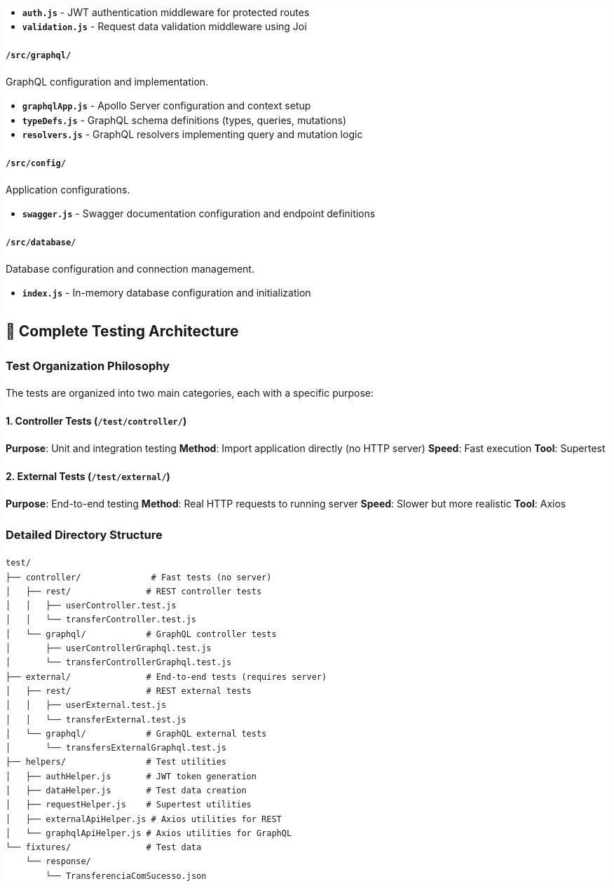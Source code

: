 - **`auth.js`** - JWT authentication middleware for protected routes
- **`validation.js`** - Request data validation middleware using Joi

#### `/src/graphql/`
GraphQL configuration and implementation.

- **`graphqlApp.js`** - Apollo Server configuration and context setup
- **`typeDefs.js`** - GraphQL schema definitions (types, queries, mutations)
- **`resolvers.js`** - GraphQL resolvers implementing query and mutation logic

#### `/src/config/`
Application configurations.

- **`swagger.js`** - Swagger documentation configuration and endpoint definitions

#### `/src/database/`
Database configuration and connection management.

- **`index.js`** - In-memory database configuration and initialization

## 🧪 Complete Testing Architecture

### Test Organization Philosophy

The tests are organized into two main categories, each with a specific purpose:

#### 1. Controller Tests (`/test/controller/`)
**Purpose**: Unit and integration testing
**Method**: Import application directly (no HTTP server)
**Speed**: Fast execution
**Tool**: Supertest

#### 2. External Tests (`/test/external/`)
**Purpose**: End-to-end testing
**Method**: Real HTTP requests to running server
**Speed**: Slower but more realistic
**Tool**: Axios

### Detailed Directory Structure

```
test/
├── controller/              # Fast tests (no server)
│   ├── rest/               # REST controller tests
│   │   ├── userController.test.js
│   │   └── transferController.test.js
│   └── graphql/            # GraphQL controller tests
│       ├── userControllerGraphql.test.js
│       └── transferControllerGraphql.test.js
├── external/               # End-to-end tests (requires server)
│   ├── rest/               # REST external tests
│   │   ├── userExternal.test.js
│   │   └── transferExternal.test.js
│   └── graphql/            # GraphQL external tests
│       └── transfersExternalGraphql.test.js
├── helpers/                # Test utilities
│   ├── authHelper.js       # JWT token generation
│   ├── dataHelper.js       # Test data creation
│   ├── requestHelper.js    # Supertest utilities
│   ├── externalApiHelper.js # Axios utilities for REST
│   └── graphqlApiHelper.js # Axios utilities for GraphQL
└── fixtures/               # Test data
    └── response/
        └── TransferenciaComSucesso.json
```
